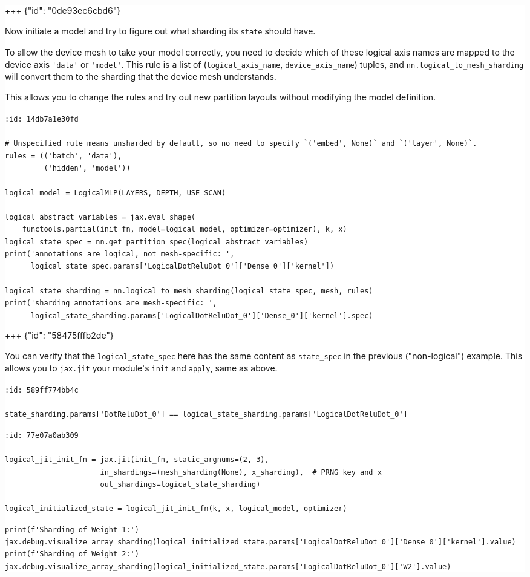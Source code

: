 +++ {"id": "0de93ec6cbd6"}

Now initiate a model and try to figure out what sharding its `state` should have.

To allow the device mesh to take your model correctly, you need to decide which of these logical axis names are mapped to the device axis `'data'` or `'model'`. This rule is a list of (`logical_axis_name`, `device_axis_name`) tuples, and `nn.logical_to_mesh_sharding` will convert them to the sharding that the device mesh understands.

This allows you to change the rules and try out new partition layouts without modifying the model definition.

```{code-cell} ipython3
:id: 14db7a1e30fd

# Unspecified rule means unsharded by default, so no need to specify `('embed', None)` and `('layer', None)`.
rules = (('batch', 'data'),
         ('hidden', 'model'))

logical_model = LogicalMLP(LAYERS, DEPTH, USE_SCAN)

logical_abstract_variables = jax.eval_shape(
    functools.partial(init_fn, model=logical_model, optimizer=optimizer), k, x)
logical_state_spec = nn.get_partition_spec(logical_abstract_variables)
print('annotations are logical, not mesh-specific: ', 
      logical_state_spec.params['LogicalDotReluDot_0']['Dense_0']['kernel'])

logical_state_sharding = nn.logical_to_mesh_sharding(logical_state_spec, mesh, rules)
print('sharding annotations are mesh-specific: ', 
      logical_state_sharding.params['LogicalDotReluDot_0']['Dense_0']['kernel'].spec)
```

+++ {"id": "58475fffb2de"}

You can verify that the `logical_state_spec` here has the same content as `state_spec` in the previous ("non-logical") example. This allows you to `jax.jit` your module's `init` and `apply`, same as above.

```{code-cell} ipython3
:id: 589ff774bb4c

state_sharding.params['DotReluDot_0'] == logical_state_sharding.params['LogicalDotReluDot_0']
```

```{code-cell} ipython3
:id: 77e07a0ab309

logical_jit_init_fn = jax.jit(init_fn, static_argnums=(2, 3),
                      in_shardings=(mesh_sharding(None), x_sharding),  # PRNG key and x
                      out_shardings=logical_state_sharding)

logical_initialized_state = logical_jit_init_fn(k, x, logical_model, optimizer)
```

```{code-cell} ipython3
print(f'Sharding of Weight 1:')
jax.debug.visualize_array_sharding(logical_initialized_state.params['LogicalDotReluDot_0']['Dense_0']['kernel'].value)
print(f'Sharding of Weight 2:')
jax.debug.visualize_array_sharding(logical_initialized_state.params['LogicalDotReluDot_0']['W2'].value)
```
